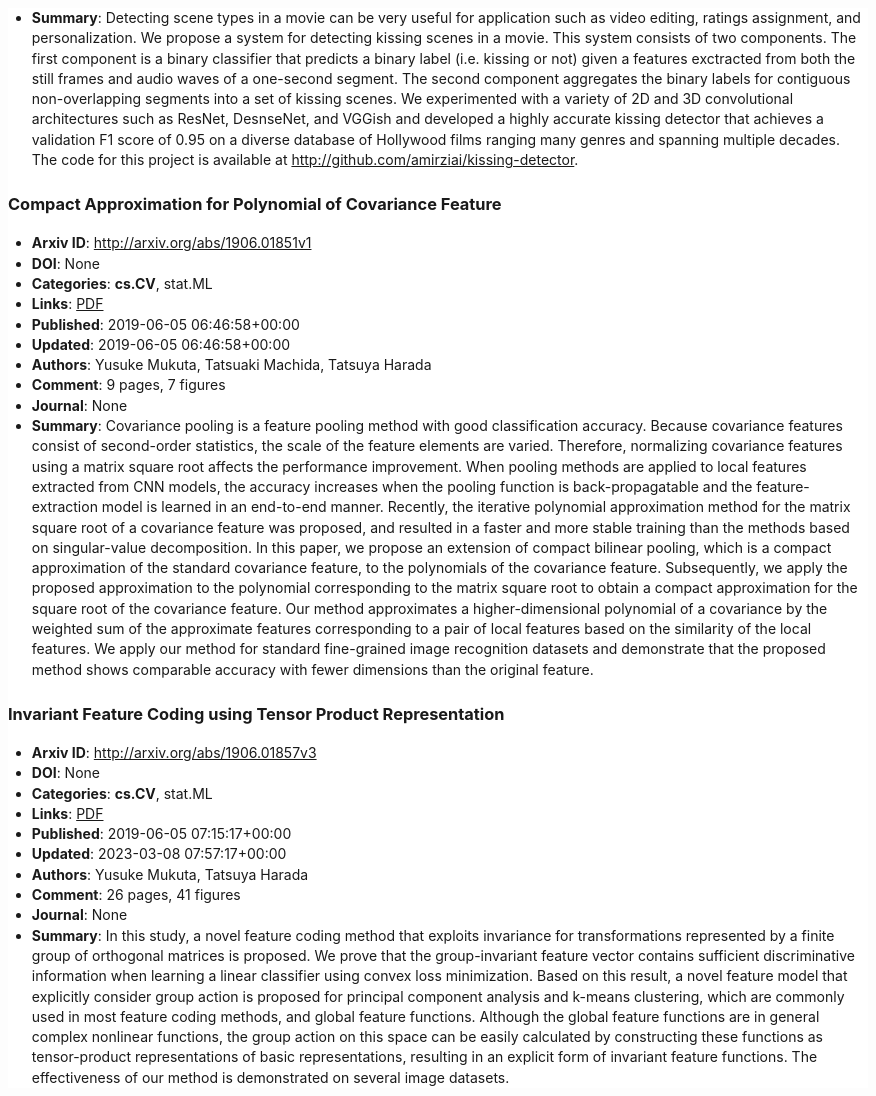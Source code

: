 - **Summary**: Detecting scene types in a movie can be very useful for application such as video editing, ratings assignment, and personalization. We propose a system for detecting kissing scenes in a movie. This system consists of two components. The first component is a binary classifier that predicts a binary label (i.e. kissing or not) given a features exctracted from both the still frames and audio waves of a one-second segment. The second component aggregates the binary labels for contiguous non-overlapping segments into a set of kissing scenes. We experimented with a variety of 2D and 3D convolutional architectures such as ResNet, DesnseNet, and VGGish and developed a highly accurate kissing detector that achieves a validation F1 score of 0.95 on a diverse database of Hollywood films ranging many genres and spanning multiple decades. The code for this project is available at http://github.com/amirziai/kissing-detector.



### Compact Approximation for Polynomial of Covariance Feature
- **Arxiv ID**: http://arxiv.org/abs/1906.01851v1
- **DOI**: None
- **Categories**: **cs.CV**, stat.ML
- **Links**: [PDF](http://arxiv.org/pdf/1906.01851v1)
- **Published**: 2019-06-05 06:46:58+00:00
- **Updated**: 2019-06-05 06:46:58+00:00
- **Authors**: Yusuke Mukuta, Tatsuaki Machida, Tatsuya Harada
- **Comment**: 9 pages, 7 figures
- **Journal**: None
- **Summary**: Covariance pooling is a feature pooling method with good classification accuracy. Because covariance features consist of second-order statistics, the scale of the feature elements are varied. Therefore, normalizing covariance features using a matrix square root affects the performance improvement. When pooling methods are applied to local features extracted from CNN models, the accuracy increases when the pooling function is back-propagatable and the feature-extraction model is learned in an end-to-end manner. Recently, the iterative polynomial approximation method for the matrix square root of a covariance feature was proposed, and resulted in a faster and more stable training than the methods based on singular-value decomposition. In this paper, we propose an extension of compact bilinear pooling, which is a compact approximation of the standard covariance feature, to the polynomials of the covariance feature. Subsequently, we apply the proposed approximation to the polynomial corresponding to the matrix square root to obtain a compact approximation for the square root of the covariance feature. Our method approximates a higher-dimensional polynomial of a covariance by the weighted sum of the approximate features corresponding to a pair of local features based on the similarity of the local features. We apply our method for standard fine-grained image recognition datasets and demonstrate that the proposed method shows comparable accuracy with fewer dimensions than the original feature.



### Invariant Feature Coding using Tensor Product Representation
- **Arxiv ID**: http://arxiv.org/abs/1906.01857v3
- **DOI**: None
- **Categories**: **cs.CV**, stat.ML
- **Links**: [PDF](http://arxiv.org/pdf/1906.01857v3)
- **Published**: 2019-06-05 07:15:17+00:00
- **Updated**: 2023-03-08 07:57:17+00:00
- **Authors**: Yusuke Mukuta, Tatsuya Harada
- **Comment**: 26 pages, 41 figures
- **Journal**: None
- **Summary**: In this study, a novel feature coding method that exploits invariance for transformations represented by a finite group of orthogonal matrices is proposed. We prove that the group-invariant feature vector contains sufficient discriminative information when learning a linear classifier using convex loss minimization. Based on this result, a novel feature model that explicitly consider group action is proposed for principal component analysis and k-means clustering, which are commonly used in most feature coding methods, and global feature functions. Although the global feature functions are in general complex nonlinear functions, the group action on this space can be easily calculated by constructing these functions as tensor-product representations of basic representations, resulting in an explicit form of invariant feature functions. The effectiveness of our method is demonstrated on several image datasets.
